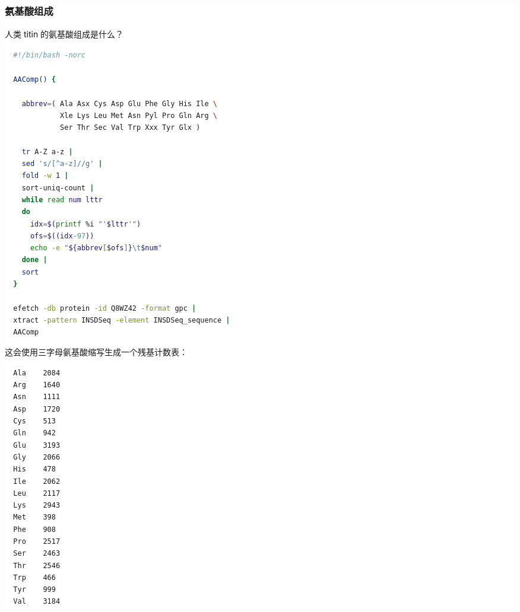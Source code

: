 ### 氨基酸组成

人类 titin 的氨基酸组成是什么？

```bash
  #!/bin/bash -norc

  AAComp() {

    abbrev=( Ala Asx Cys Asp Glu Phe Gly His Ile \
             Xle Lys Leu Met Asn Pyl Pro Gln Arg \
             Ser Thr Sec Val Trp Xxx Tyr Glx )

    tr A-Z a-z |
    sed 's/[^a-z]//g' |
    fold -w 1 |
    sort-uniq-count |
    while read num lttr
    do
      idx=$(printf %i "'$lttr'")
      ofs=$((idx-97)) 
      echo -e "${abbrev[$ofs]}\t$num"
    done |
    sort
  }

  efetch -db protein -id Q8WZ42 -format gpc |
  xtract -pattern INSDSeq -element INSDSeq_sequence |
  AAComp
```

这会使用三字母氨基酸缩写生成一个残基计数表：

```
  Ala    2084
  Arg    1640
  Asn    1111
  Asp    1720
  Cys    513
  Gln    942
  Glu    3193
  Gly    2066
  His    478
  Ile    2062
  Leu    2117
  Lys    2943
  Met    398
  Phe    908
  Pro    2517
  Ser    2463
  Thr    2546
  Trp    466
  Tyr    999
  Val    3184
```
